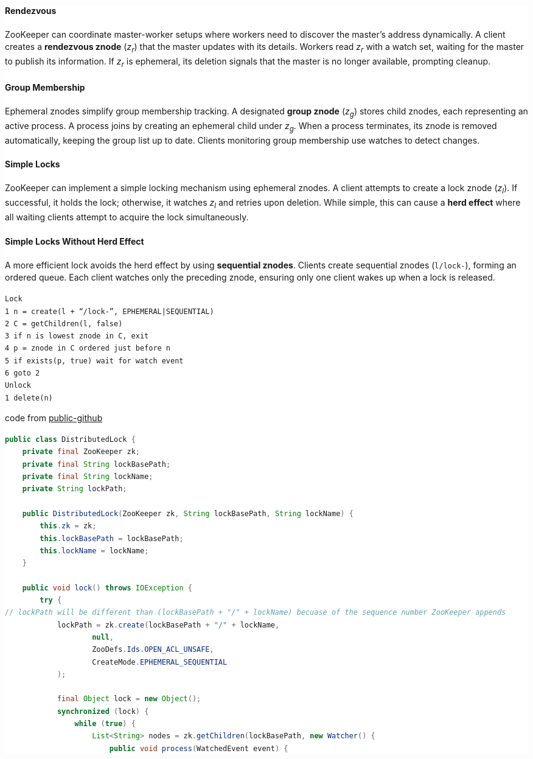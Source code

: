 #### Rendezvous
ZooKeeper can coordinate master-worker setups where workers need to discover the master’s address dynamically. A client creates a **rendezvous znode** ($z_r$) that the master updates with its details. Workers read $z_r$ with a watch set, waiting for the master to publish its information. If $z_r$ is ephemeral, its deletion signals that the master is no longer available, prompting cleanup.

#### Group Membership
Ephemeral znodes simplify group membership tracking. A designated **group znode** ($z_g$) stores child znodes, each representing an active process. A process joins by creating an ephemeral child under $z_g$. When a process terminates, its znode is removed automatically, keeping the group list up to date. Clients monitoring group membership use watches to detect changes.

#### Simple Locks
ZooKeeper can implement a simple locking mechanism using ephemeral znodes. A client attempts to create a lock znode ($z_l$). If successful, it holds the lock; otherwise, it watches $z_l$ and retries upon deletion. While simple, this can cause a **herd effect** where all waiting clients attempt to acquire the lock simultaneously.

#### Simple Locks Without Herd Effect
A more efficient lock avoids the herd effect by using **sequential znodes**. Clients create sequential znodes (`l/lock-`), forming an ordered queue. Each client watches only the preceding znode, ensuring only one client wakes up when a lock is released.

```
Lock
1 n = create(l + “/lock-”, EPHEMERAL|SEQUENTIAL)
2 C = getChildren(l, false)
3 if n is lowest znode in C, exit
4 p = znode in C ordered just before n
5 if exists(p, true) wait for watch event
6 goto 2
Unlock
1 delete(n)
```

code from [public-github](https://github.com/tomaszstaniewicz/zookeeper-distributed-lock/tree/master)
```java
public class DistributedLock {
    private final ZooKeeper zk;
    private final String lockBasePath;
    private final String lockName;
    private String lockPath;

    public DistributedLock(ZooKeeper zk, String lockBasePath, String lockName) {
        this.zk = zk;
        this.lockBasePath = lockBasePath;
        this.lockName = lockName;
    }

    public void lock() throws IOException {
        try {
// lockPath will be different than (lockBasePath + "/" + lockName) becuase of the sequence number ZooKeeper appends
            lockPath = zk.create(lockBasePath + "/" + lockName,
                    null,
                    ZooDefs.Ids.OPEN_ACL_UNSAFE,
                    CreateMode.EPHEMERAL_SEQUENTIAL
            );

            final Object lock = new Object();
            synchronized (lock) {
                while (true) {
                    List<String> nodes = zk.getChildren(lockBasePath, new Watcher() {
                        public void process(WatchedEvent event) {
```